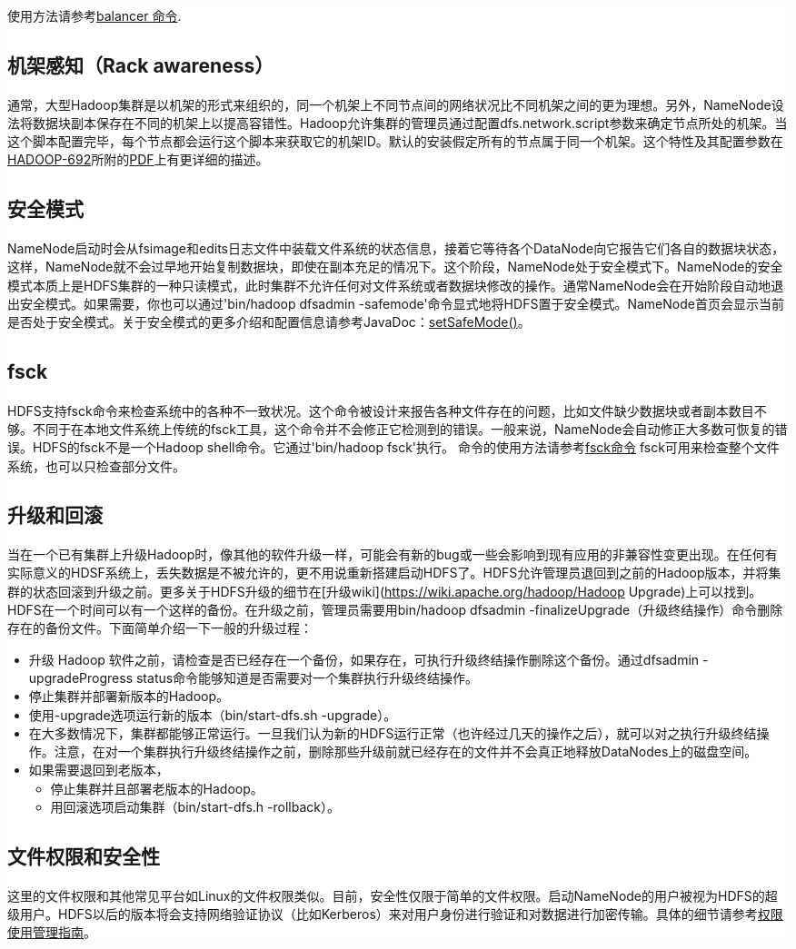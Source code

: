 使用方法请参考[balancer 命令](http://hadoop.apache.org/docs/r1.0.4/cn/commands_manual.html#balancer).



## 机架感知（Rack awareness）

通常，大型Hadoop集群是以机架的形式来组织的，同一个机架上不同节点间的网络状况比不同机架之间的更为理想。另外，NameNode设法将数据块副本保存在不同的机架上以提高容错性。Hadoop允许集群的管理员通过配置dfs.network.script参数来确定节点所处的机架。当这个脚本配置完毕，每个节点都会运行这个脚本来获取它的机架ID。默认的安装假定所有的节点属于同一个机架。这个特性及其配置参数在[HADOOP-692](http://issues.apache.org/jira/browse/HADOOP-692)所附的[PDF](http://issues.apache.org/jira/secure/attachment/12345251/Rack_aware_HDFS_proposal.pdf)上有更详细的描述。



## 安全模式

NameNode启动时会从fsimage和edits日志文件中装载文件系统的状态信息，接着它等待各个DataNode向它报告它们各自的数据块状态，这样，NameNode就不会过早地开始复制数据块，即使在副本充足的情况下。这个阶段，NameNode处于安全模式下。NameNode的安全模式本质上是HDFS集群的一种只读模式，此时集群不允许任何对文件系统或者数据块修改的操作。通常NameNode会在开始阶段自动地退出安全模式。如果需要，你也可以通过'bin/hadoop dfsadmin -safemode'命令显式地将HDFS置于安全模式。NameNode首页会显示当前是否处于安全模式。关于安全模式的更多介绍和配置信息请参考JavaDoc：[setSafeMode()](https://hadoop.apache.org/core/docs/current/api/org/apache/hadoop/dfs/NameNode.html#setSafeMode(org.apache.hadoop.dfs.FSConstants.SafeModeAction))。



## fsck

HDFS支持fsck命令来检查系统中的各种不一致状况。这个命令被设计来报告各种文件存在的问题，比如文件缺少数据块或者副本数目不够。不同于在本地文件系统上传统的fsck工具，这个命令并不会修正它检测到的错误。一般来说，NameNode会自动修正大多数可恢复的错误。HDFS的fsck不是一个Hadoop shell命令。它通过'bin/hadoop fsck'执行。 命令的使用方法请参考[fsck命令](http://hadoop.apache.org/docs/r1.0.4/cn/commands_manual.html#fsck) fsck可用来检查整个文件系统，也可以只检查部分文件。



## 升级和回滚

当在一个已有集群上升级Hadoop时，像其他的软件升级一样，可能会有新的bug或一些会影响到现有应用的非兼容性变更出现。在任何有实际意义的HDSF系统上，丢失数据是不被允许的，更不用说重新搭建启动HDFS了。HDFS允许管理员退回到之前的Hadoop版本，并将集群的状态回滚到升级之前。更多关于HDFS升级的细节在[升级wiki](https://wiki.apache.org/hadoop/Hadoop Upgrade)上可以找到。HDFS在一个时间可以有一个这样的备份。在升级之前，管理员需要用bin/hadoop dfsadmin -finalizeUpgrade（升级终结操作）命令删除存在的备份文件。下面简单介绍一下一般的升级过程：

- 升级 Hadoop 软件之前，请检查是否已经存在一个备份，如果存在，可执行升级终结操作删除这个备份。通过dfsadmin -upgradeProgress status命令能够知道是否需要对一个集群执行升级终结操作。
- 停止集群并部署新版本的Hadoop。
- 使用-upgrade选项运行新的版本（bin/start-dfs.sh -upgrade）。
- 在大多数情况下，集群都能够正常运行。一旦我们认为新的HDFS运行正常（也许经过几天的操作之后），就可以对之执行升级终结操作。注意，在对一个集群执行升级终结操作之前，删除那些升级前就已经存在的文件并不会真正地释放DataNodes上的磁盘空间。
- 如果需要退回到老版本，
  - 停止集群并且部署老版本的Hadoop。
  - 用回滚选项启动集群（bin/start-dfs.h -rollback）。



## 文件权限和安全性

这里的文件权限和其他常见平台如Linux的文件权限类似。目前，安全性仅限于简单的文件权限。启动NameNode的用户被视为HDFS的超级用户。HDFS以后的版本将会支持网络验证协议（比如Kerberos）来对用户身份进行验证和对数据进行加密传输。具体的细节请参考[权限使用管理指南](http://hadoop.apache.org/docs/r1.0.4/cn/hdfs_permissions_guide.html)。
